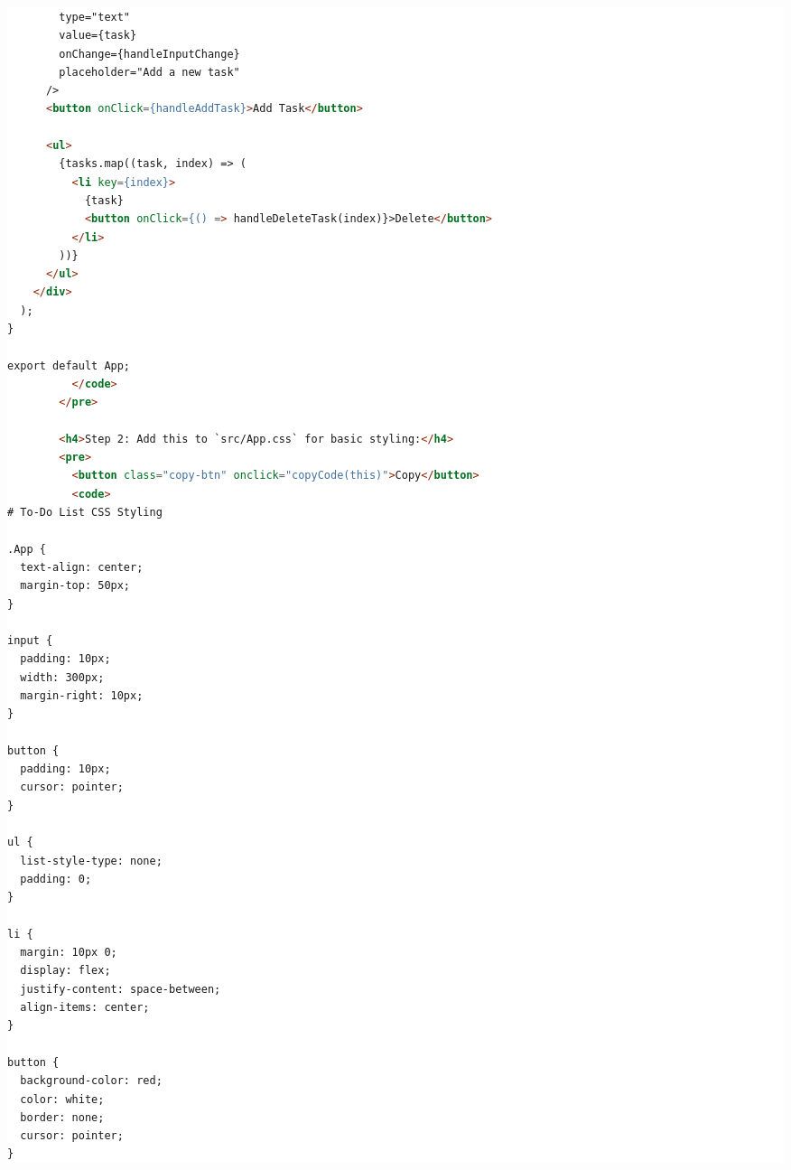 ```html
        type="text" 
        value={task} 
        onChange={handleInputChange} 
        placeholder="Add a new task" 
      />
      <button onClick={handleAddTask}>Add Task</button>

      <ul>
        {tasks.map((task, index) => (
          <li key={index}>
            {task} 
            <button onClick={() => handleDeleteTask(index)}>Delete</button>
          </li>
        ))}
      </ul>
    </div>
  );
}

export default App;
          </code>
        </pre>

        <h4>Step 2: Add this to `src/App.css` for basic styling:</h4>
        <pre>
          <button class="copy-btn" onclick="copyCode(this)">Copy</button>
          <code>
# To-Do List CSS Styling

.App {
  text-align: center;
  margin-top: 50px;
}

input {
  padding: 10px;
  width: 300px;
  margin-right: 10px;
}

button {
  padding: 10px;
  cursor: pointer;
}

ul {
  list-style-type: none;
  padding: 0;
}

li {
  margin: 10px 0;
  display: flex;
  justify-content: space-between;
  align-items: center;
}

button {
  background-color: red;
  color: white;
  border: none;
  cursor: pointer;
}
```